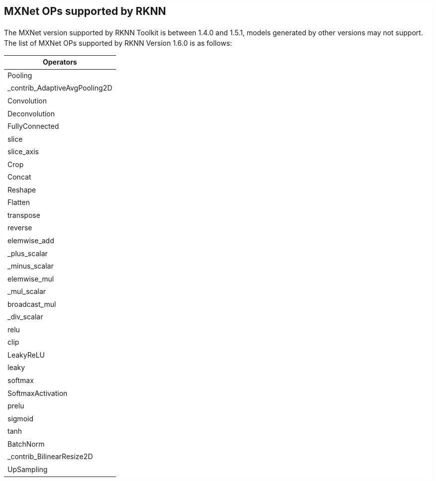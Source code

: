 ## MXNet OPs supported by RKNN
The MXNet version supported by RKNN Toolkit is between 1.4.0 and 1.5.1, models generated by other versions may not support.  
The list of MXNet OPs supported by RKNN Version 1.6.0 is as follows:

| **Operators** |
|---|
|Pooling|
|_contrib_AdaptiveAvgPooling2D|
|Convolution|
|Deconvolution|
|FullyConnected|
|slice|
|slice_axis|
|Crop|
|Concat|
|Reshape|
|Flatten|
|transpose|
|reverse|
|elemwise_add|
|_plus_scalar|
|_minus_scalar|
|elemwise_mul|
|_mul_scalar|
|broadcast_mul|
|_div_scalar|
|relu|
|clip|
|LeakyReLU|
|leaky|
|softmax|
|SoftmaxActivation|
|prelu|
|sigmoid|
|tanh|
|BatchNorm|
|_contrib_BilinearResize2D|
|UpSampling|
